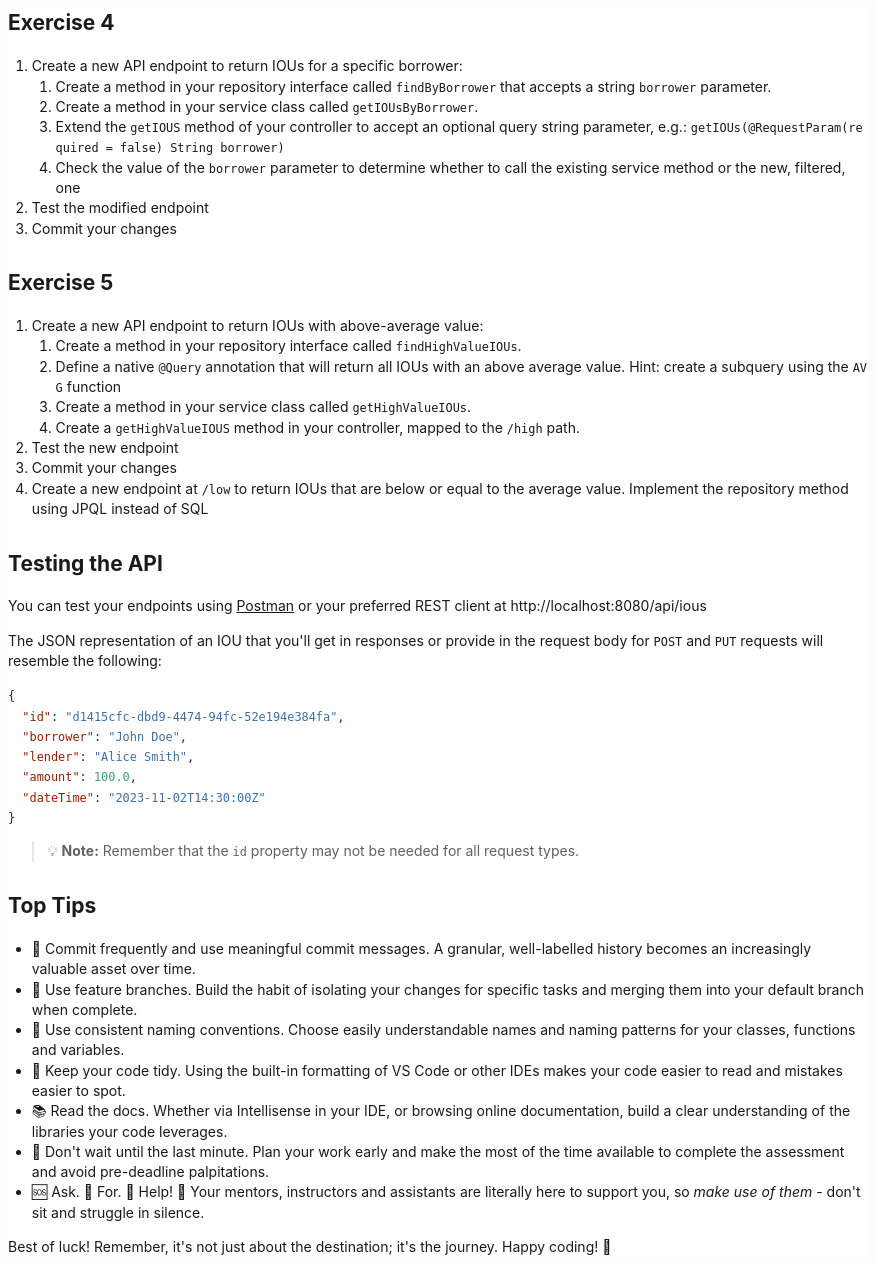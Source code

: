 ## Exercise 4

1. Create a new API endpoint to return IOUs for a specific borrower:
   1. Create a method in your repository interface called `findByBorrower` that accepts a string `borrower` parameter.
   2. Create a method in your service class called `getIOUsByBorrower`.
   3. Extend the `getIOUS` method of your controller to accept an optional query string parameter, e.g.: `getIOUs(@RequestParam(required = false) String borrower)`
   4. Check the value of the `borrower` parameter to determine whether to call the existing service method or the new, filtered, one
2. Test the modified endpoint
3. Commit your changes

## Exercise 5

1. Create a new API endpoint to return IOUs with above-average value:
   1. Create a method in your repository interface called `findHighValueIOUs`.
   2. Define a native `@Query` annotation that will return all IOUs with an above average value. Hint: create a subquery using the `AVG` function
   3. Create a method in your service class called `getHighValueIOUs`.
   4. Create a `getHighValueIOUS` method in your controller, mapped to the `/high` path.
2. Test the new endpoint
3. Commit your changes
4. Create a new endpoint at `/low` to return IOUs that are below or equal to the average value. Implement the repository method using JPQL instead of SQL


## Testing the API

You can test your endpoints using [Postman](https://www.postman.com) or your preferred REST client at http://localhost:8080/api/ious

The JSON representation of an IOU that you'll get in responses or provide in the request body for `POST` and `PUT` requests will resemble the following:

```json
{
  "id": "d1415cfc-dbd9-4474-94fc-52e194e384fa",
  "borrower": "John Doe",
  "lender": "Alice Smith",
  "amount": 100.0,
  "dateTime": "2023-11-02T14:30:00Z"
}
```

> :bulb: **Note:** Remember that the `id` property may not be needed for all request types.

## Top Tips

- :camera_flash: Commit frequently and use meaningful commit messages. A granular, well-labelled history becomes an increasingly valuable asset over time.
- :cactus: Use feature branches. Build the habit of isolating your changes for specific tasks and merging them into your default branch when complete.
- :vertical_traffic_light: Use consistent naming conventions. Choose easily understandable names and naming patterns for your classes, functions and variables.
- :triangular_ruler: Keep your code tidy. Using the built-in formatting of VS Code or other IDEs makes your code easier to read and mistakes easier to spot.
- :books: Read the docs. Whether via Intellisense in your IDE, or browsing online documentation, build a clear understanding of the libraries your code leverages.
- :calendar: Don't wait until the last minute. Plan your work early and make the most of the time available to complete the assessment and avoid pre-deadline palpitations.
- :sos: Ask. :clap: For. :clap: Help! :clap: Your mentors, instructors and assistants are literally here to support you, so *make use of them* - don't sit and struggle in silence.

Best of luck! Remember, it's not just about the destination; it's the journey. Happy coding! 🚀
